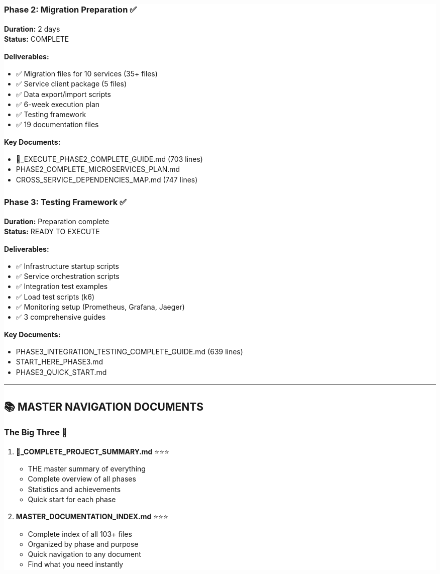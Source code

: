 ### Phase 2: Migration Preparation ✅

**Duration:** 2 days  
**Status:** COMPLETE

**Deliverables:**
- ✅ Migration files for 10 services (35+ files)
- ✅ Service client package (5 files)
- ✅ Data export/import scripts
- ✅ 6-week execution plan
- ✅ Testing framework
- ✅ 19 documentation files

**Key Documents:**
- 🎯_EXECUTE_PHASE2_COMPLETE_GUIDE.md (703 lines)
- PHASE2_COMPLETE_MICROSERVICES_PLAN.md
- CROSS_SERVICE_DEPENDENCIES_MAP.md (747 lines)

### Phase 3: Testing Framework ✅

**Duration:** Preparation complete  
**Status:** READY TO EXECUTE

**Deliverables:**
- ✅ Infrastructure startup scripts
- ✅ Service orchestration scripts
- ✅ Integration test examples
- ✅ Load test scripts (k6)
- ✅ Monitoring setup (Prometheus, Grafana, Jaeger)
- ✅ 3 comprehensive guides

**Key Documents:**
- PHASE3_INTEGRATION_TESTING_COMPLETE_GUIDE.md (639 lines)
- START_HERE_PHASE3.md
- PHASE3_QUICK_START.md

---

## 📚 MASTER NAVIGATION DOCUMENTS

### The Big Three 🌟
1. **🏁_COMPLETE_PROJECT_SUMMARY.md** ⭐⭐⭐
   - THE master summary of everything
   - Complete overview of all phases
   - Statistics and achievements
   - Quick start for each phase

2. **MASTER_DOCUMENTATION_INDEX.md** ⭐⭐⭐
   - Complete index of all 103+ files
   - Organized by phase and purpose
   - Quick navigation to any document
   - Find what you need instantly
